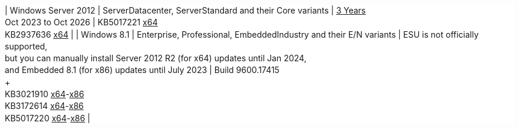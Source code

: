 | Windows Server 2012          | ServerDatacenter, ServerStandard and their Core variants                                                                                          | [3 Years](https://learn.microsoft.com/en-us/lifecycle/products/windows-server-2012) <br /> Oct 2023 to Oct 2026                                                                                                                                              | KB5017221 [x64](https://catalog.s.download.windowsupdate.com/c/msdownload/update/software/secu/2022/08/windows8-rt-kb5017221-x64_d01e9b9b910f5f1e374bc1b89a8d00c1a97e215f.msu) <br /> KB2937636 [x64](https://catalog.s.download.windowsupdate.com/c/msdownload/update/software/crup/2014/07/windows8-rt-kb2937636-x64_29e0b587c8f09bcf635c1b79d09c00eef33113ec.msu)                                                                                                                                                                                                                                                                                                                                                                                                                                                                                                                                                                                                                                                                                                                                                                                                                                                                                                                                                                                                                                                                                                                                                                                                                                                                                                                                                                                                                                                                                                                                                                                                                                                                                                                                                                                                                                     |
| Windows 8.1                  | Enterprise, Professional, EmbeddedIndustry and their E/N variants                                                                                 | ESU is not officially supported, <br /> but you can manually install Server 2012 R2 (for x64) updates until Jan 2024, <br /> and Embedded 8.1 (for x86) updates until July 2023                                                                              | Build 9600.17415 <br /> + <br /> KB3021910 [x64](https://catalog.s.download.windowsupdate.com/c/msdownload/update/software/updt/2015/04/windows8.1-kb3021910-x64_e291c0c339586e79c36ebfc0211678df91656c3d.msu)-[x86](https://catalog.s.download.windowsupdate.com/c/msdownload/update/software/updt/2015/04/windows8.1-kb3021910-x86_7e70173bec00c3d4fe3b0b8cba17b095b4ed2d20.msu) <br /> KB3172614 [x64](https://catalog.s.download.windowsupdate.com/c/msdownload/update/software/updt/2016/07/windows8.1-kb3172614-x64_e41365e643b98ab745c21dba17d1d3b6bb73cfcc.msu)-[x86](https://catalog.s.download.windowsupdate.com/c/msdownload/update/software/updt/2016/07/windows8.1-kb3172614-x86_d11c233c8598b734de72665e0d0a3f2ef007b91f.msu) <br /> KB5017220 [x64](https://catalog.s.download.windowsupdate.com/c/msdownload/update/software/secu/2022/08/windows8.1-kb5017220-x64_d771111b22ec71560b207a6735d5ecebd47c4f38.msu)-[x86](https://catalog.s.download.windowsupdate.com/d/msdownload/update/software/secu/2022/08/windows8.1-kb5017220-x86_3134a18dac1b1fe4f656c9e25d0e4aaa75619d16.msu)                                                                                                                                                                                                                                                                                                                                                                                                                                                                                                                                                                                                                                                                                                                                                                                                                                                                                                                                                                                                                                                                                                     |